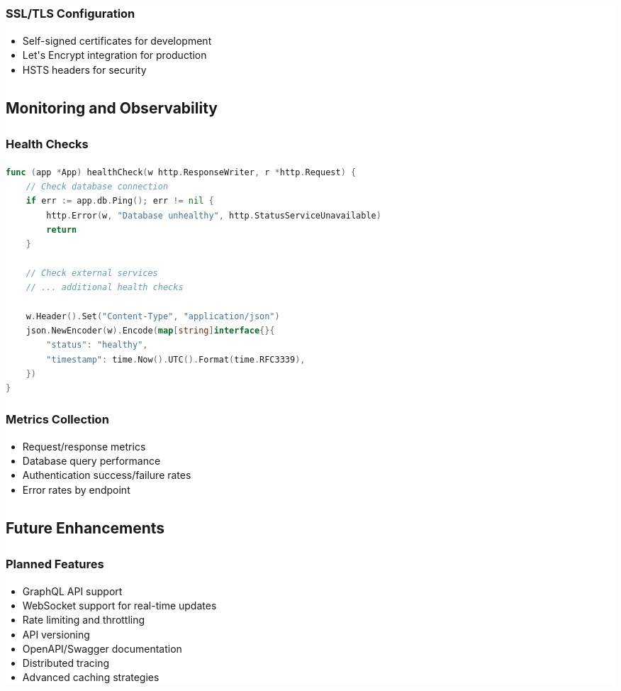 ### SSL/TLS Configuration
- Self-signed certificates for development
- Let's Encrypt integration for production
- HSTS headers for security

## Monitoring and Observability

### Health Checks
```go
func (app *App) healthCheck(w http.ResponseWriter, r *http.Request) {
    // Check database connection
    if err := app.db.Ping(); err != nil {
        http.Error(w, "Database unhealthy", http.StatusServiceUnavailable)
        return
    }
    
    // Check external services
    // ... additional health checks
    
    w.Header().Set("Content-Type", "application/json")
    json.NewEncoder(w).Encode(map[string]interface{}{
        "status": "healthy",
        "timestamp": time.Now().UTC().Format(time.RFC3339),
    })
}
```

### Metrics Collection
- Request/response metrics
- Database query performance
- Authentication success/failure rates
- Error rates by endpoint

## Future Enhancements

### Planned Features
- GraphQL API support
- WebSocket support for real-time updates
- Rate limiting and throttling
- API versioning
- OpenAPI/Swagger documentation
- Distributed tracing
- Advanced caching strategies
